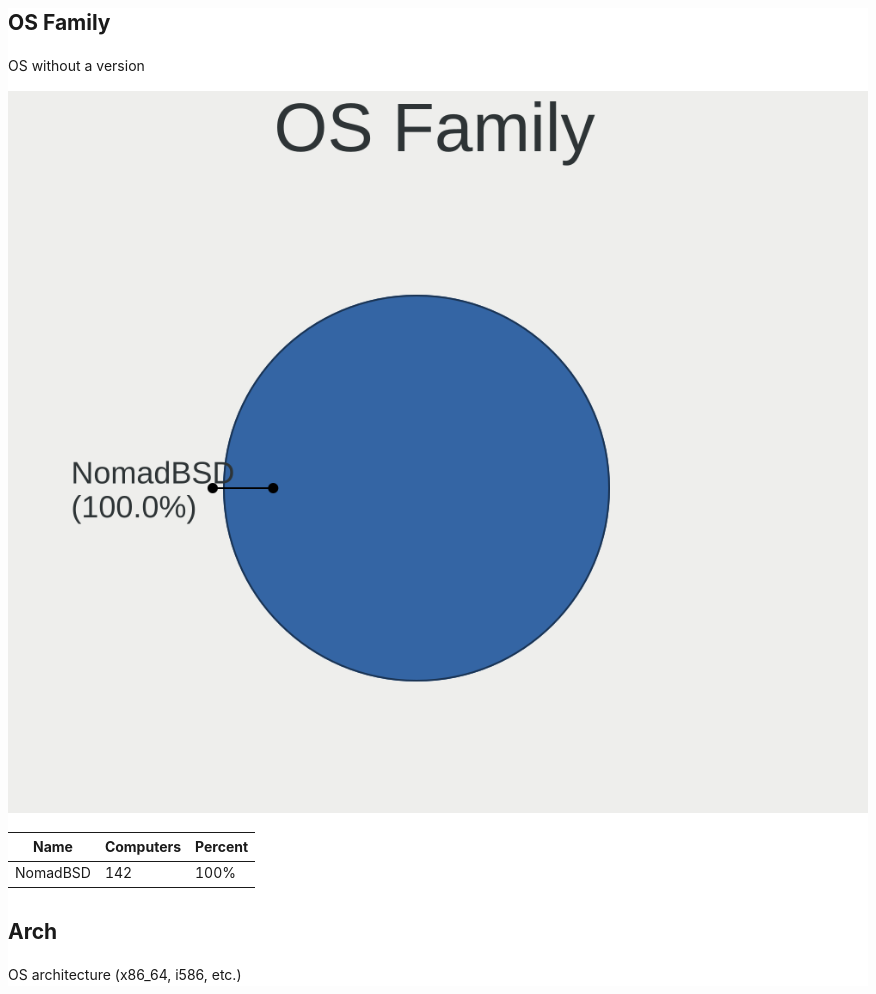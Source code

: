 OS Family
---------

OS without a version

![OS Family](./images/pie_chart_bsd/os_family.svg)


| Name     | Computers | Percent |
|----------|-----------|---------|
| NomadBSD | 142       | 100%    |

Arch
----

OS architecture (x86_64, i586, etc.)
